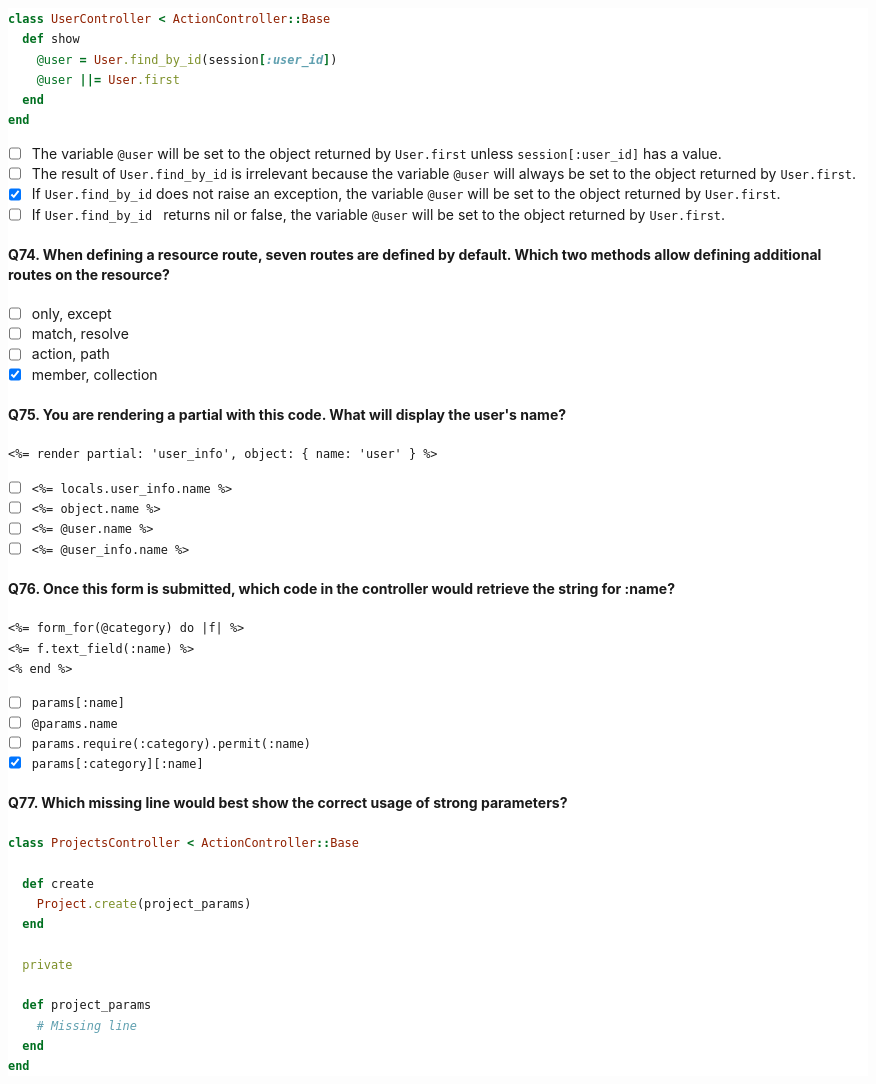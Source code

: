```ruby
class UserController < ActionController::Base
  def show
    @user = User.find_by_id(session[:user_id])
    @user ||= User.first
  end
end
```

- [ ] The variable `@user` will be set to the object returned by `User.first` unless `session[:user_id]` has a value.
- [ ] The result of `User.find_by_id` is irrelevant because the variable `@user` will always be set to the object returned by `User.first`.
- [x] If `User.find_by_id` does not raise an exception, the variable `@user` will be set to the object returned by `User.first`.
- [ ] If `User.find_by_id ` returns nil or false, the variable `@user` will be set to the object returned by `User.first`.

#### Q74. When defining a resource route, seven routes are defined by default. Which two methods allow defining additional routes on the resource?

- [ ] only, except
- [ ] match, resolve
- [ ] action, path
- [x] member, collection

#### Q75. You are rendering a partial with this code. What will display the user's name?

`<%= render partial: 'user_info', object: { name: 'user' } %>`

- [ ] `<%= locals.user_info.name %>`
- [ ] `<%= object.name %>`
- [ ] `<%= @user.name %>`
- [ ] `<%= @user_info.name %>`

#### Q76. Once this form is submitted, which code in the controller would retrieve the string for :name?

```
<%= form_for(@category) do |f| %>
<%= f.text_field(:name) %>
<% end %>
```

- [ ] `params[:name]`
- [ ] `@params.name`
- [ ] `params.require(:category).permit(:name)`
- [x] `params[:category][:name]`

#### Q77. Which missing line would best show the correct usage of strong parameters?

```ruby
class ProjectsController < ActionController::Base

  def create
    Project.create(project_params)
  end

  private

  def project_params
    # Missing line
  end
end
```
